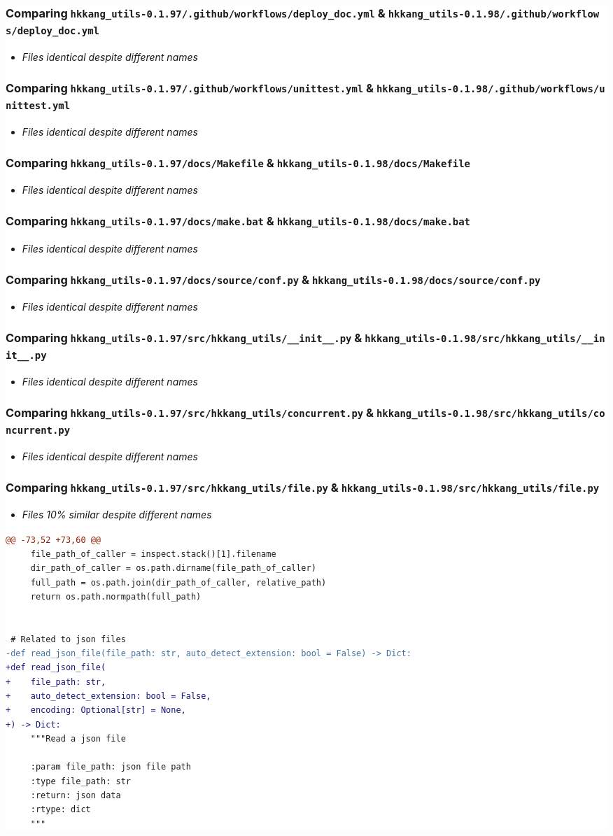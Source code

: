 ### Comparing `hkkang_utils-0.1.97/.github/workflows/deploy_doc.yml` & `hkkang_utils-0.1.98/.github/workflows/deploy_doc.yml`

 * *Files identical despite different names*

### Comparing `hkkang_utils-0.1.97/.github/workflows/unittest.yml` & `hkkang_utils-0.1.98/.github/workflows/unittest.yml`

 * *Files identical despite different names*

### Comparing `hkkang_utils-0.1.97/docs/Makefile` & `hkkang_utils-0.1.98/docs/Makefile`

 * *Files identical despite different names*

### Comparing `hkkang_utils-0.1.97/docs/make.bat` & `hkkang_utils-0.1.98/docs/make.bat`

 * *Files identical despite different names*

### Comparing `hkkang_utils-0.1.97/docs/source/conf.py` & `hkkang_utils-0.1.98/docs/source/conf.py`

 * *Files identical despite different names*

### Comparing `hkkang_utils-0.1.97/src/hkkang_utils/__init__.py` & `hkkang_utils-0.1.98/src/hkkang_utils/__init__.py`

 * *Files identical despite different names*

### Comparing `hkkang_utils-0.1.97/src/hkkang_utils/concurrent.py` & `hkkang_utils-0.1.98/src/hkkang_utils/concurrent.py`

 * *Files identical despite different names*

### Comparing `hkkang_utils-0.1.97/src/hkkang_utils/file.py` & `hkkang_utils-0.1.98/src/hkkang_utils/file.py`

 * *Files 10% similar despite different names*

```diff
@@ -73,52 +73,60 @@
     file_path_of_caller = inspect.stack()[1].filename
     dir_path_of_caller = os.path.dirname(file_path_of_caller)
     full_path = os.path.join(dir_path_of_caller, relative_path)
     return os.path.normpath(full_path)
 
 
 # Related to json files
-def read_json_file(file_path: str, auto_detect_extension: bool = False) -> Dict:
+def read_json_file(
+    file_path: str,
+    auto_detect_extension: bool = False,
+    encoding: Optional[str] = None,
+) -> Dict:
     """Read a json file
 
     :param file_path: json file path
     :type file_path: str
     :return: json data
     :rtype: dict
     """
```